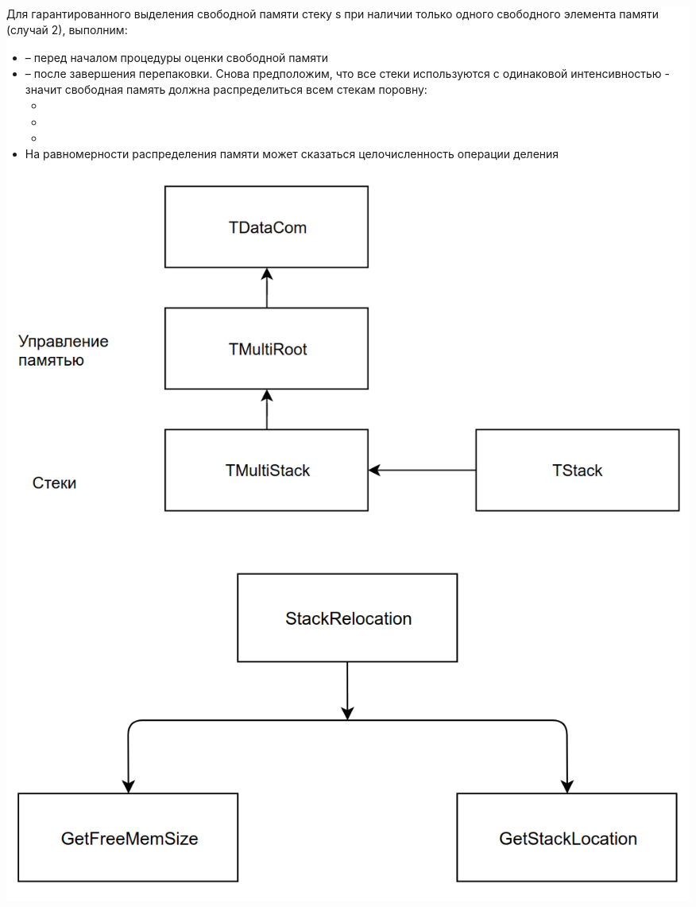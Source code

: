 Для гарантированного выделения свободной памяти стеку s при наличии только одного свободного элемента памяти (случай 2), выполним:

- ![](https://latex.codecogs.com/svg.latex?%5Clarge%20Hi_s%3DHi_s&plus;1) – перед началом процедуры оценки свободной памяти
- ![](https://latex.codecogs.com/svg.latex?%5Clarge%20Hi_s%3DHi_s-1) – после завершения перепаковки. Снова предположим, что все стеки используются с одинаковой интенсивностью - значит свободная память должна распределиться всем стекам поровну: 
  - ![](https://latex.codecogs.com/svg.latex?%5Clarge%20Li%27_0%3D%20Li_0)
  - ![](https://latex.codecogs.com/svg.latex?%5Clarge%20Li%27_N%3D%20Li_N)
  - ![](https://latex.codecogs.com/svg.latex?%5Clarge%20Li%27_k%3DLi%27_%7Bk-1%7D&plus;%20%28Hi_%7Bk-1%7D-Li_%7Bk-1%7D&plus;1%29%20&plus;%20F%20/%20N%2C%201%20%3C%3D%20k%20%3C%3D%20N)
- На равномерности распределения памяти может сказаться целочисленность операции деления

![](../pictures/ticket06-2.png)

![](../pictures/ticket06-3.png)
